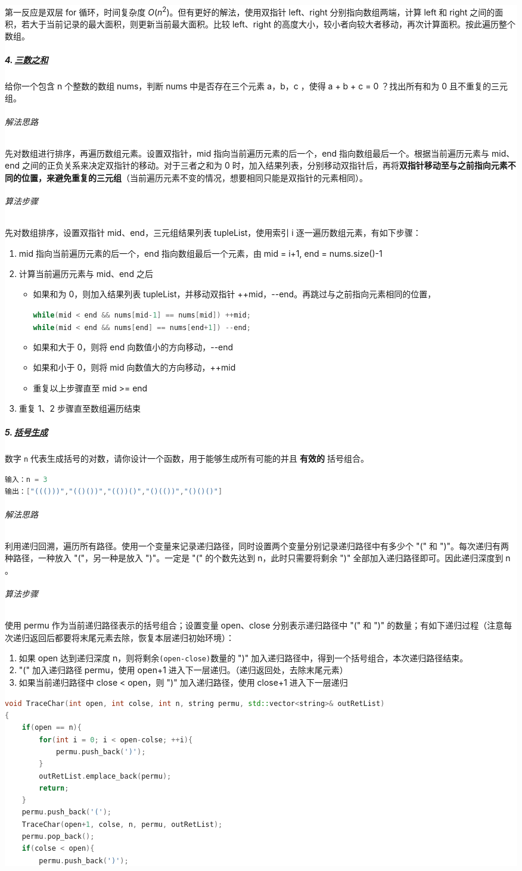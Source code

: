 第一反应是双层 for 循环，时间复杂度 $O(n^2)$。但有更好的解法，使用双指针 left、right 分别指向数组两端，计算 left 和 right 之间的面积，若大于当前记录的最大面积，则更新当前最大面积。比较 left、right 的高度大小，较小者向较大者移动，再次计算面积。按此遍历整个数组。

##### 4. [三数之和](https://leetcode.cn/problems/3sum/)

给你一个包含 n 个整数的数组 nums，判断 nums 中是否存在三个元素 a，b，c ，使得 a + b + c = 0 ？找出所有和为 0 且不重复的三元组。

###### 解法思路

先对数组进行排序，再遍历数组元素。设置双指针，mid 指向当前遍历元素的后一个，end 指向数组最后一个。根据当前遍历元素与 mid、end 之间的正负关系来决定双指针的移动。对于三者之和为 0 时，加入结果列表，分别移动双指针后，再将**双指针移动至与之前指向元素不同的位置，来避免重复的三元组**（当前遍历元素不变的情况，想要相同只能是双指针的元素相同）。

###### 算法步骤

先对数组排序，设置双指针 mid、end，三元组结果列表 tupleList，使用索引 i 逐一遍历数组元素，有如下步骤：

1. mid 指向当前遍历元素的后一个，end 指向数组最后一个元素，由 mid = i+1, end = nums.size()-1

2. 计算当前遍历元素与 mid、end 之后

   - 如果和为 0，则加入结果列表 tupleList，并移动双指针 ++mid，--end。再跳过与之前指向元素相同的位置，
     ```c++
     while(mid < end && nums[mid-1] == nums[mid]) ++mid;
     while(mid < end && nums[end] == nums[end+1]) --end;
     ```

   - 如果和大于 0，则将 end 向数值小的方向移动，--end

   - 如果和小于 0，则将 mid 向数值大的方向移动，++mid

   - 重复以上步骤直至 mid >= end

3. 重复 1、2 步骤直至数组遍历结束

##### 5. [括号生成](https://leetcode.cn/problems/generate-parentheses/)

数字 `n` 代表生成括号的对数，请你设计一个函数，用于能够生成所有可能的并且 **有效的** 括号组合。

```c#
输入：n = 3
输出：["((()))","(()())","(())()","()(())","()()()"]
```

###### 解法思路

利用递归回溯，遍历所有路径。使用一个变量来记录递归路径，同时设置两个变量分别记录递归路径中有多少个 "(" 和 ")"。每次递归有两种路径，一种放入 "("，另一种是放入 ")"。一定是 "(" 的个数先达到 n，此时只需要将剩余 ")" 全部加入递归路径即可。因此递归深度到 n 。

###### 算法步骤

使用 permu 作为当前递归路径表示的括号组合；设置变量 open、close 分别表示递归路径中 "(" 和 ")" 的数量；有如下递归过程（注意每次递归返回后都要将末尾元素去除，恢复本层递归初始环境）：

1. 如果 open 达到递归深度 n，则将剩余`(open-close)`数量的 ")" 加入递归路径中，得到一个括号组合，本次递归路径结束。
2. "(" 加入递归路径 permu，使用 open+1 进入下一层递归。（递归返回处，去除末尾元素）
3. 如果当前递归路径中 close < open，则 ")" 加入递归路径，使用 close+1 进入下一层递归

```c++
void TraceChar(int open, int colse, int n, string permu, std::vector<string>& outRetList)
{
    if(open == n){
        for(int i = 0; i < open-colse; ++i){
        	permu.push_back(')');
        }
        outRetList.emplace_back(permu);
        return;
    }
    permu.push_back('(');
    TraceChar(open+1, colse, n, permu, outRetList);
    permu.pop_back();
    if(colse < open){
        permu.push_back(')');
```
